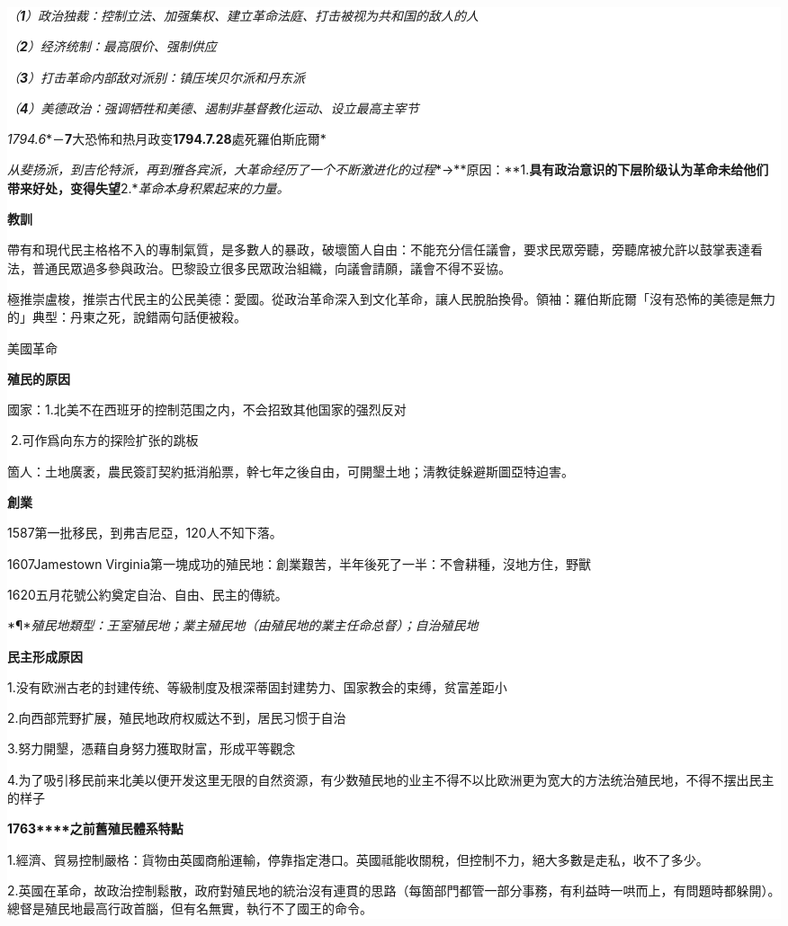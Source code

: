 *（**1**）政治独裁：控制立法、加强集权、建立革命法庭、打击被视为共和国的敌人的人*

*（**2**）经济统制：最高限价、强制供应*

*（**3**）打击革命内部敌对派别：镇压埃贝尔派和丹东派*

*（**4**）美德政治：强调牺牲和美德、遏制非基督教化运动、设立最高主宰节*

*1794.6**－**7**大恐怖和热月政变**1794.7.28**處死羅伯斯庇爾*

​    *从斐扬派，到吉伦特派，再到雅各宾派，大革命经历了一个不断激进化的过程**→**原因：**1.**具有政治意识的下层阶级认为革命未给他们带来好处，变得失望**2.**革命本身积累起来的力量。*



**教訓**

帶有和現代民主格格不入的專制氣質，是多數人的暴政，破壞箇人自由：不能充分信任議會，要求民眾旁聽，旁聽席被允許以鼓掌表達看法，普通民眾過多參與政治。巴黎設立很多民眾政治組織，向議會請願，議會不得不妥協。

極推崇盧梭，推崇古代民主的公民美德：愛國。從政治革命深入到文化革命，讓人民脫胎換骨。領袖：羅伯斯庇爾「沒有恐怖的美德是無力的」典型：丹東之死，說錯兩句話便被殺。





美國革命

**殖民的原因**

國家：1.北美不在西班牙的控制范围之内，不会招致其他国家的强烈反对

​      2.可作爲向东方的探险扩张的跳板

箇人：土地廣袤，農民簽訂契約抵消船票，幹七年之後自由，可開墾土地；淸教徒躲避斯圖亞特迫害。



**創業**

1587第一批移民，到弗吉尼亞，120人不知下落。

1607Jamestown Virginia第一塊成功的殖民地：創業艱苦，半年後死了一半：不會耕種，沒地方住，野獸

1620五月花號公約奠定自治、自由、民主的傳統。

*¶**殖民地類型：王室殖民地；業主殖民地（由殖民地的業主任命总督）；自治殖民地*



**民主形成原因**

1.没有欧洲古老的封建传统、等級制度及根深蒂固封建势力、国家教会的束缚，贫富差距小

2.向西部荒野扩展，殖民地政府权威达不到，居民习惯于自治

3.努力開墾，憑藉自身努力獲取財富，形成平等觀念

4.为了吸引移民前来北美以便开发这里无限的自然资源，有少数殖民地的业主不得不以比欧洲更为宽大的方法统治殖民地，不得不摆出民主的样子



**1763****之前舊殖民體系特點**

1.經濟、貿易控制嚴格：貨物由英國商船運輸，停靠指定港口。英國祗能收關稅，但控制不力，絕大多數是走私，收不了多少。

2.英國在革命，故政治控制鬆散，政府對殖民地的統治沒有連貫的思路（每箇部門都管一部分事務，有利益時一哄而上，有問題時都躲開）。總督是殖民地最高行政首腦，但有名無實，執行不了國王的命令。

